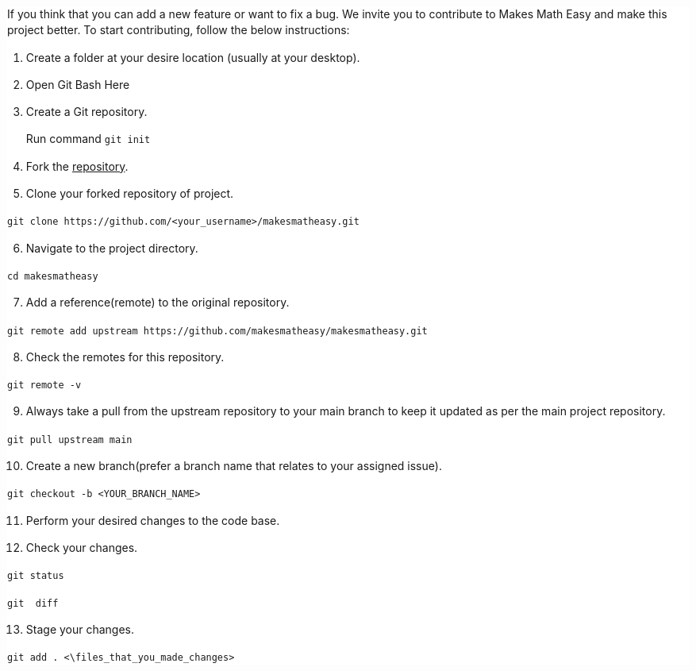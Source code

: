 If you think that you can add a new feature or want to fix a bug. We invite you to contribute to Makes Math Easy and make this project better. To start contributing, follow the below instructions:

1. Create a folder at your desire location (usually at your desktop).

2. Open Git Bash Here

3. Create a Git repository.

   Run command `git init`

4. Fork the [repository](https://github.com/makesmatheasy/makesmatheasy).

5. Clone your forked repository of project.

```git clone
git clone https://github.com/<your_username>/makesmatheasy.git
```

6. Navigate to the project directory.

```
cd makesmatheasy
```

7. Add a reference(remote) to the original repository.

```
git remote add upstream https://github.com/makesmatheasy/makesmatheasy.git
```

8. Check the remotes for this repository.

```
git remote -v
```

9. Always take a pull from the upstream repository to your main branch to keep it updated as per the main project repository.

```
git pull upstream main
```

10. Create a new branch(prefer a branch name that relates to your assigned issue).

```
git checkout -b <YOUR_BRANCH_NAME>
```

11. Perform your desired changes to the code base.

12. Check your changes.

```
git status
```

```
git  diff
```

13. Stage your changes.

```
git add . <\files_that_you_made_changes>
```
